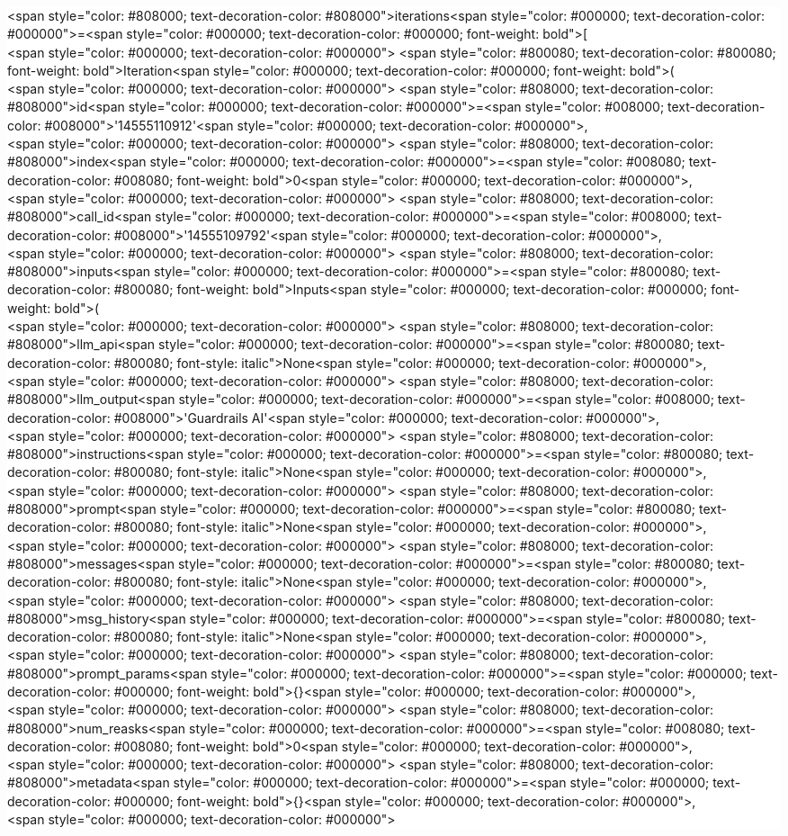 </span><span style=\"color: #808000; text-decoration-color: #808000\">iterations</span><span style=\"color: #000000; text-decoration-color: #000000\">=</span><span style=\"color: #000000; text-decoration-color: #000000; font-weight: bold\">[</span><br /><span style=\"color: #000000; text-decoration-color: #000000\">            </span><span style=\"color: #800080; text-decoration-color: #800080; font-weight: bold\">Iteration</span><span style=\"color: #000000; text-decoration-color: #000000; font-weight: bold\">(</span><br /><span style=\"color: #000000; text-decoration-color: #000000\">                </span><span style=\"color: #808000; text-decoration-color: #808000\">id</span><span style=\"color: #000000; text-decoration-color: #000000\">=</span><span style=\"color: #008000; text-decoration-color: #008000\">'14555110912'</span><span style=\"color: #000000; text-decoration-color: #000000\">,</span><br /><span style=\"color: #000000; text-decoration-color: #000000\">                </span><span style=\"color: #808000; text-decoration-color: #808000\">index</span><span style=\"color: #000000; text-decoration-color: #000000\">=</span><span style=\"color: #008080; text-decoration-color: #008080; font-weight: bold\">0</span><span style=\"color: #000000; text-decoration-color: #000000\">,</span><br /><span style=\"color: #000000; text-decoration-color: #000000\">                </span><span style=\"color: #808000; text-decoration-color: #808000\">call_id</span><span style=\"color: #000000; text-decoration-color: #000000\">=</span><span style=\"color: #008000; text-decoration-color: #008000\">'14555109792'</span><span style=\"color: #000000; text-decoration-color: #000000\">,</span><br /><span style=\"color: #000000; text-decoration-color: #000000\">                </span><span style=\"color: #808000; text-decoration-color: #808000\">inputs</span><span style=\"color: #000000; text-decoration-color: #000000\">=</span><span style=\"color: #800080; text-decoration-color: #800080; font-weight: bold\">Inputs</span><span style=\"color: #000000; text-decoration-color: #000000; font-weight: bold\">(</span><br /><span style=\"color: #000000; text-decoration-color: #000000\">                    </span><span style=\"color: #808000; text-decoration-color: #808000\">llm_api</span><span style=\"color: #000000; text-decoration-color: #000000\">=</span><span style=\"color: #800080; text-decoration-color: #800080; font-style: italic\">None</span><span style=\"color: #000000; text-decoration-color: #000000\">,</span><br /><span style=\"color: #000000; text-decoration-color: #000000\">                    </span><span style=\"color: #808000; text-decoration-color: #808000\">llm_output</span><span style=\"color: #000000; text-decoration-color: #000000\">=</span><span style=\"color: #008000; text-decoration-color: #008000\">'Guardrails AI'</span><span style=\"color: #000000; text-decoration-color: #000000\">,</span><br /><span style=\"color: #000000; text-decoration-color: #000000\">                    </span><span style=\"color: #808000; text-decoration-color: #808000\">instructions</span><span style=\"color: #000000; text-decoration-color: #000000\">=</span><span style=\"color: #800080; text-decoration-color: #800080; font-style: italic\">None</span><span style=\"color: #000000; text-decoration-color: #000000\">,</span><br /><span style=\"color: #000000; text-decoration-color: #000000\">                    </span><span style=\"color: #808000; text-decoration-color: #808000\">prompt</span><span style=\"color: #000000; text-decoration-color: #000000\">=</span><span style=\"color: #800080; text-decoration-color: #800080; font-style: italic\">None</span><span style=\"color: #000000; text-decoration-color: #000000\">,</span><br /><span style=\"color: #000000; text-decoration-color: #000000\">                    </span><span style=\"color: #808000; text-decoration-color: #808000\">messages</span><span style=\"color: #000000; text-decoration-color: #000000\">=</span><span style=\"color: #800080; text-decoration-color: #800080; font-style: italic\">None</span><span style=\"color: #000000; text-decoration-color: #000000\">,</span><br /><span style=\"color: #000000; text-decoration-color: #000000\">                    </span><span style=\"color: #808000; text-decoration-color: #808000\">msg_history</span><span style=\"color: #000000; text-decoration-color: #000000\">=</span><span style=\"color: #800080; text-decoration-color: #800080; font-style: italic\">None</span><span style=\"color: #000000; text-decoration-color: #000000\">,</span><br /><span style=\"color: #000000; text-decoration-color: #000000\">                    </span><span style=\"color: #808000; text-decoration-color: #808000\">prompt_params</span><span style=\"color: #000000; text-decoration-color: #000000\">=</span><span style=\"color: #000000; text-decoration-color: #000000; font-weight: bold\">{}</span><span style=\"color: #000000; text-decoration-color: #000000\">,</span><br /><span style=\"color: #000000; text-decoration-color: #000000\">                    </span><span style=\"color: #808000; text-decoration-color: #808000\">num_reasks</span><span style=\"color: #000000; text-decoration-color: #000000\">=</span><span style=\"color: #008080; text-decoration-color: #008080; font-weight: bold\">0</span><span style=\"color: #000000; text-decoration-color: #000000\">,</span><br /><span style=\"color: #000000; text-decoration-color: #000000\">                    </span><span style=\"color: #808000; text-decoration-color: #808000\">metadata</span><span style=\"color: #000000; text-decoration-color: #000000\">=</span><span style=\"color: #000000; text-decoration-color: #000000; font-weight: bold\">{}</span><span style=\"color: #000000; text-decoration-color: #000000\">,</span><br /><span style=\"color: #000000; text-decoration-color: #000000\">                    </span>